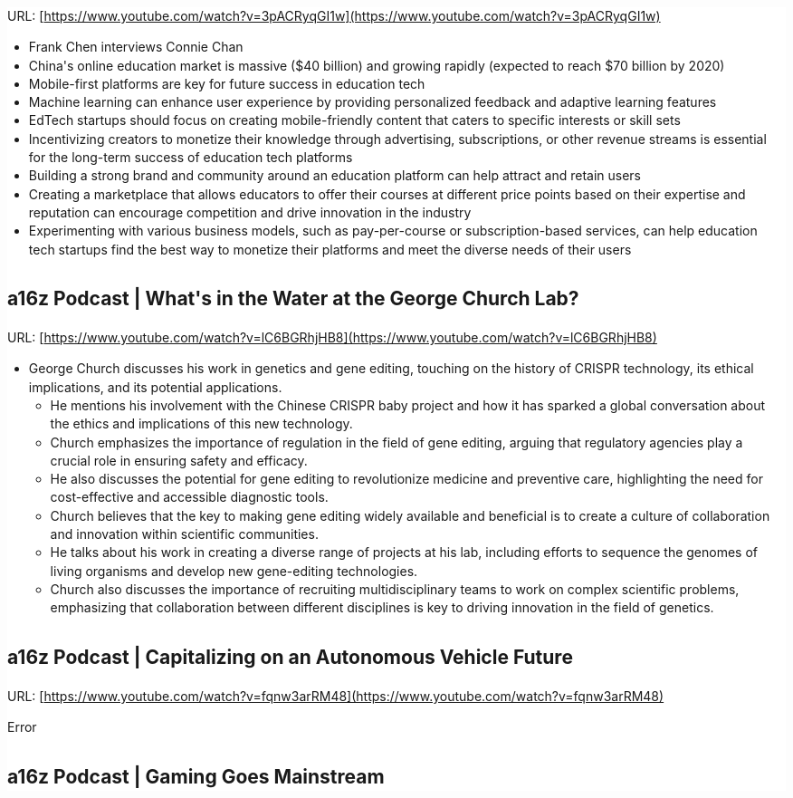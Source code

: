 URL: [https://www.youtube.com/watch?v=3pACRyqGI1w](https://www.youtube.com/watch?v=3pACRyqGI1w)

- Frank Chen interviews Connie Chan
- China's online education market is massive ($40 billion) and growing rapidly (expected to reach $70 billion by 2020)
- Mobile-first platforms are key for future success in education tech
- Machine learning can enhance user experience by providing personalized feedback and adaptive learning features
- EdTech startups should focus on creating mobile-friendly content that caters to specific interests or skill sets
- Incentivizing creators to monetize their knowledge through advertising, subscriptions, or other revenue streams is essential for the long-term success of education tech platforms
- Building a strong brand and community around an education platform can help attract and retain users
- Creating a marketplace that allows educators to offer their courses at different price points based on their expertise and reputation can encourage competition and drive innovation in the industry
- Experimenting with various business models, such as pay-per-course or subscription-based services, can help education tech startups find the best way to monetize their platforms and meet the diverse needs of their users


## a16z Podcast | What's in the Water at the George Church Lab?

URL: [https://www.youtube.com/watch?v=lC6BGRhjHB8](https://www.youtube.com/watch?v=lC6BGRhjHB8)

- George Church discusses his work in genetics and gene editing, touching on the history of CRISPR technology, its ethical implications, and its potential applications.
  - He mentions his involvement with the Chinese CRISPR baby project and how it has sparked a global conversation about the ethics and implications of this new technology.
  - Church emphasizes the importance of regulation in the field of gene editing, arguing that regulatory agencies play a crucial role in ensuring safety and efficacy.
  - He also discusses the potential for gene editing to revolutionize medicine and preventive care, highlighting the need for cost-effective and accessible diagnostic tools.
  - Church believes that the key to making gene editing widely available and beneficial is to create a culture of collaboration and innovation within scientific communities.
  - He talks about his work in creating a diverse range of projects at his lab, including efforts to sequence the genomes of living organisms and develop new gene-editing technologies.
  - Church also discusses the importance of recruiting multidisciplinary teams to work on complex scientific problems, emphasizing that collaboration between different disciplines is key to driving innovation in the field of genetics.



## a16z Podcast | Capitalizing on an Autonomous Vehicle Future

URL: [https://www.youtube.com/watch?v=fqnw3arRM48](https://www.youtube.com/watch?v=fqnw3arRM48)

Error


## a16z Podcast | Gaming Goes Mainstream
